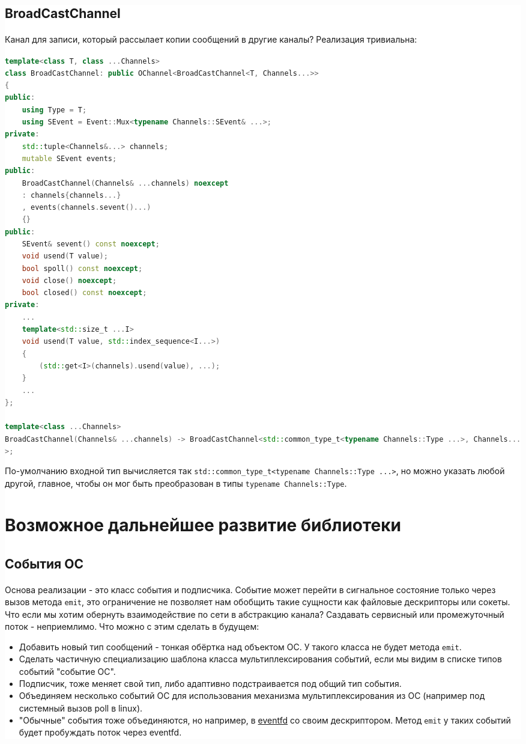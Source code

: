 ## BroadCastChannel
Канал для записи, который рассылает копии сообщений в другие каналы? Реализация тривиальна:
```c++
template<class T, class ...Channels>
class BroadCastChannel: public OChannel<BroadCastChannel<T, Channels...>>
{
public:
    using Type = T;
    using SEvent = Event::Mux<typename Channels::SEvent& ...>;
private:
    std::tuple<Channels&...> channels;
    mutable SEvent events;
public:
    BroadCastChannel(Channels& ...channels) noexcept
    : channels{channels...}
    , events(channels.sevent()...)
    {}
public:
    SEvent& sevent() const noexcept;
    void usend(T value);
    bool spoll() const noexcept;
    void close() noexcept;
    bool closed() const noexcept;
private:
    ...
    template<std::size_t ...I>
    void usend(T value, std::index_sequence<I...>)
    {
        (std::get<I>(channels).usend(value), ...);
    }
    ...
};

template<class ...Channels>
BroadCastChannel(Channels& ...channels) -> BroadCastChannel<std::common_type_t<typename Channels::Type ...>, Channels...>;
```
По-умолчанию входной тип вычисляется так ``std::common_type_t<typename Channels::Type ...>``, но можно указать любой другой, главное, чтобы он мог быть преобразован в типы ``typename Channels::Type``.

# Возможное дальнейшее развитие библиотеки

## События ОС

Основа реализации - это класс события и подписчика. Событие может перейти в сигнальное состояние только через вызов метода ``emit``, это ограничение не позволяет нам обобщить такие сущности как файловые дескрипторы или сокеты. Что если мы хотим обернуть взаимодействие по сети в абстракцию канала? Саздавать сервисный или промежуточный поток - неприемлимо. Что можно с этим сделать в будущем:
* Добавить новый тип сообщений - тонкая обёртка над объектом ОС. У такого класса не будет метода ``emit``.
* Сделать частичную специализацию шаблона класса мультиплексирования событий, если мы видим в списке типов событий "событие ОС".
* Подписчик, тоже меняет свой тип, либо адаптивно подстраивается под общий тип события.
* Объединяем несколько событий ОС для использования механизма мультиплексирования из ОС (например под системный вызов poll в linux).
* "Обычные" события тоже объединяются, но например, в [eventfd](https://man7.org/linux/man-pages/man2/eventfd.2.html) со своим дескриптором. Метод ``emit`` у таких событий будет пробуждать поток через eventfd.